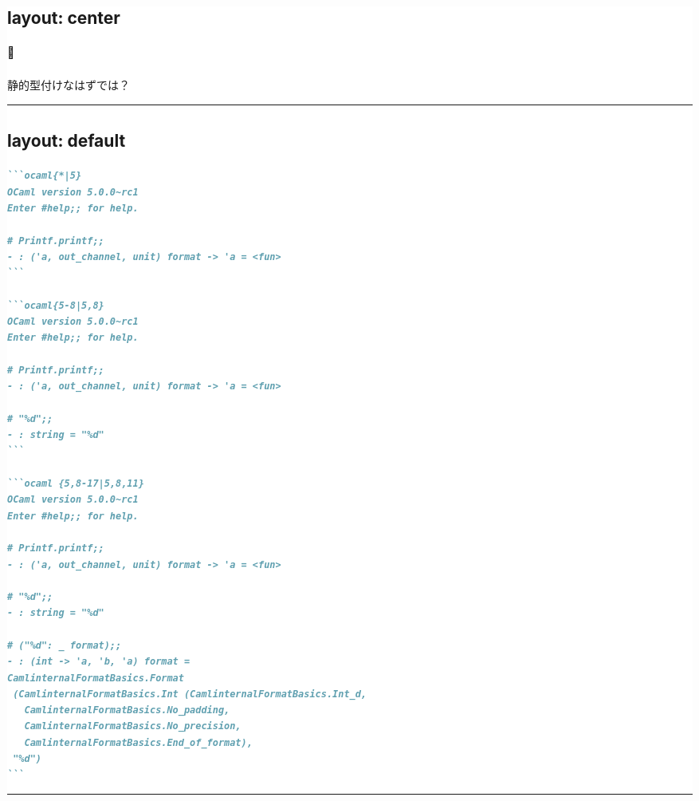 layout: center
---

<div class="text-7xl">
🤔
</div>
<br>
<div v-click>静的型付けなはずでは？</div>

---
layout: default
---

````md magic-move {lines: true}
```ocaml{*|5}
OCaml version 5.0.0~rc1
Enter #help;; for help.

# Printf.printf;;
- : ('a, out_channel, unit) format -> 'a = <fun>
```

```ocaml{5-8|5,8}
OCaml version 5.0.0~rc1
Enter #help;; for help.

# Printf.printf;;
- : ('a, out_channel, unit) format -> 'a = <fun>

# "%d";;
- : string = "%d"
```

```ocaml {5,8-17|5,8,11}
OCaml version 5.0.0~rc1
Enter #help;; for help.

# Printf.printf;;
- : ('a, out_channel, unit) format -> 'a = <fun>

# "%d";;
- : string = "%d"

# ("%d": _ format);;
- : (int -> 'a, 'b, 'a) format =
CamlinternalFormatBasics.Format
 (CamlinternalFormatBasics.Int (CamlinternalFormatBasics.Int_d,
   CamlinternalFormatBasics.No_padding,
   CamlinternalFormatBasics.No_precision,
   CamlinternalFormatBasics.End_of_format),
 "%d")
```
````

---